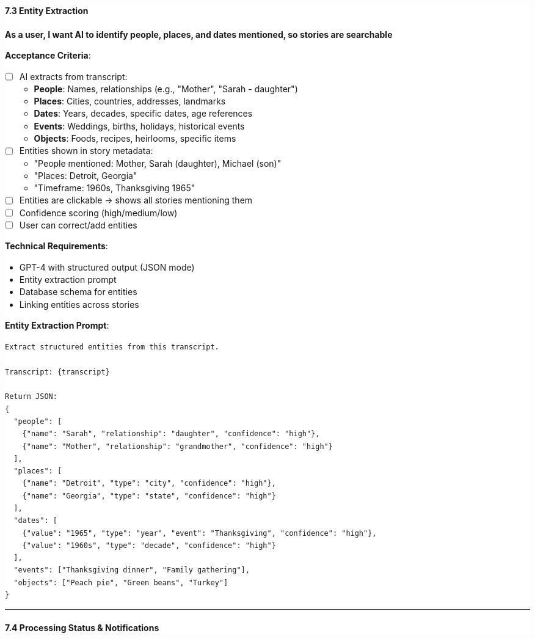 
#### **7.3 Entity Extraction**

**As a user, I want AI to identify people, places, and dates mentioned, so stories are searchable**

**Acceptance Criteria**:
- [ ] AI extracts from transcript:
  - **People**: Names, relationships (e.g., "Mother", "Sarah - daughter")
  - **Places**: Cities, countries, addresses, landmarks
  - **Dates**: Years, decades, specific dates, age references
  - **Events**: Weddings, births, holidays, historical events
  - **Objects**: Foods, recipes, heirlooms, specific items
- [ ] Entities shown in story metadata:
  - "People mentioned: Mother, Sarah (daughter), Michael (son)"
  - "Places: Detroit, Georgia"
  - "Timeframe: 1960s, Thanksgiving 1965"
- [ ] Entities are clickable → shows all stories mentioning them
- [ ] Confidence scoring (high/medium/low)
- [ ] User can correct/add entities

**Technical Requirements**:
- GPT-4 with structured output (JSON mode)
- Entity extraction prompt
- Database schema for entities
- Linking entities across stories

**Entity Extraction Prompt**:
```
Extract structured entities from this transcript.

Transcript: {transcript}

Return JSON:
{
  "people": [
    {"name": "Sarah", "relationship": "daughter", "confidence": "high"},
    {"name": "Mother", "relationship": "grandmother", "confidence": "high"}
  ],
  "places": [
    {"name": "Detroit", "type": "city", "confidence": "high"},
    {"name": "Georgia", "type": "state", "confidence": "high"}
  ],
  "dates": [
    {"value": "1965", "type": "year", "event": "Thanksgiving", "confidence": "high"},
    {"value": "1960s", "type": "decade", "confidence": "high"}
  ],
  "events": ["Thanksgiving dinner", "Family gathering"],
  "objects": ["Peach pie", "Green beans", "Turkey"]
}
```

---

#### **7.4 Processing Status & Notifications**
